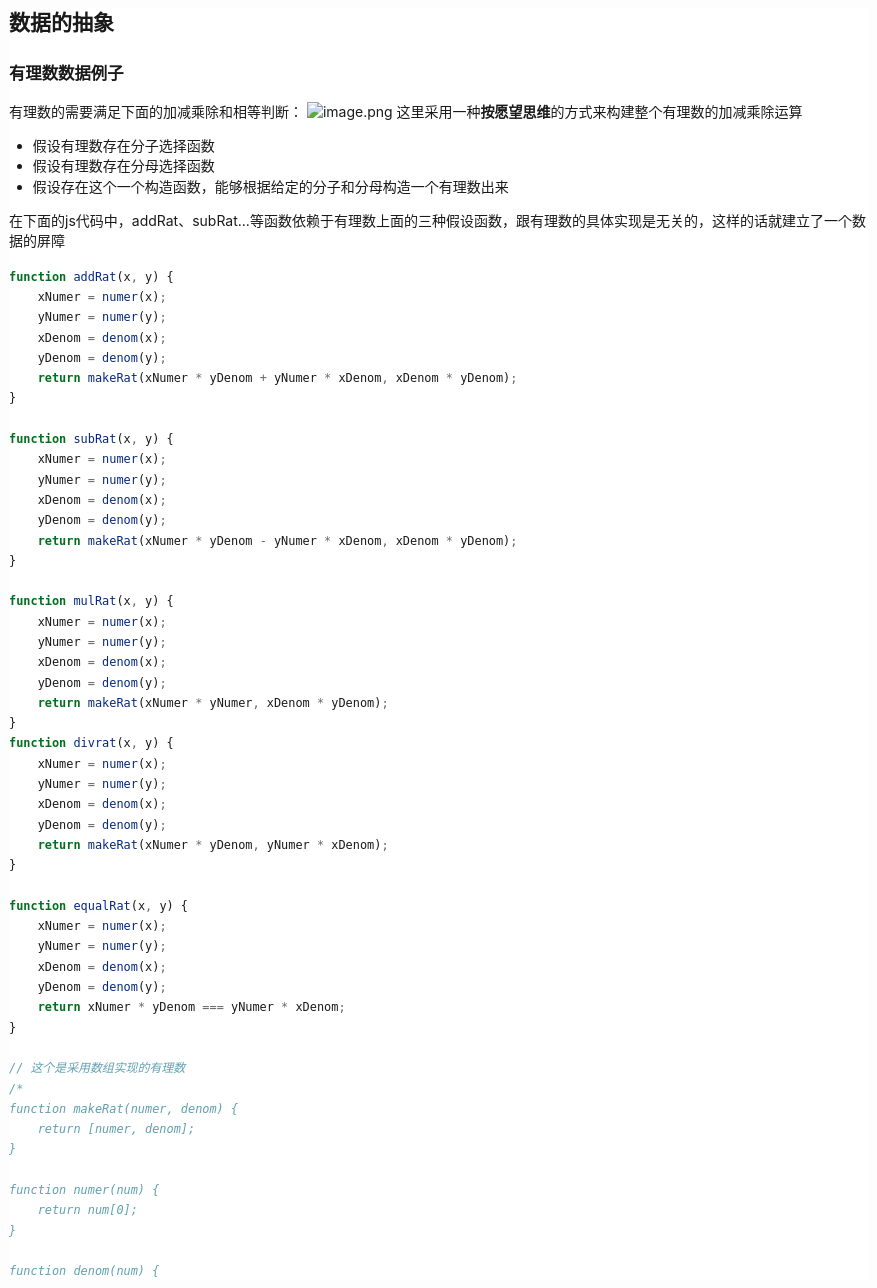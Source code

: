 ## 数据的抽象

### 有理数数据例子
有理数的需要满足下面的加减乘除和相等判断：
![image.png](https://i.loli.net/2019/11/13/WTDxOkHvFir6Ys9.png)
这里采用一种**按愿望思维**的方式来构建整个有理数的加减乘除运算
- 假设有理数存在分子选择函数
- 假设有理数存在分母选择函数
- 假设存在这个一个构造函数，能够根据给定的分子和分母构造一个有理数出来

在下面的js代码中，addRat、subRat...等函数依赖于有理数上面的三种假设函数，跟有理数的具体实现是无关的，这样的话就建立了一个数据的屏障
```js
function addRat(x, y) {
    xNumer = numer(x);
    yNumer = numer(y);
    xDenom = denom(x);
    yDenom = denom(y);
    return makeRat(xNumer * yDenom + yNumer * xDenom, xDenom * yDenom);
}

function subRat(x, y) {
    xNumer = numer(x);
    yNumer = numer(y);
    xDenom = denom(x);
    yDenom = denom(y);
    return makeRat(xNumer * yDenom - yNumer * xDenom, xDenom * yDenom);
}

function mulRat(x, y) {
    xNumer = numer(x);
    yNumer = numer(y);
    xDenom = denom(x);
    yDenom = denom(y);
    return makeRat(xNumer * yNumer, xDenom * yDenom);
}
function divrat(x, y) {
    xNumer = numer(x);
    yNumer = numer(y);
    xDenom = denom(x);
    yDenom = denom(y);
    return makeRat(xNumer * yDenom, yNumer * xDenom);
}

function equalRat(x, y) {
    xNumer = numer(x);
    yNumer = numer(y);
    xDenom = denom(x);
    yDenom = denom(y);
    return xNumer * yDenom === yNumer * xDenom;
}

// 这个是采用数组实现的有理数
/* 
function makeRat(numer, denom) {
    return [numer, denom];
}

function numer(num) {
    return num[0];
}

function denom(num) {
```